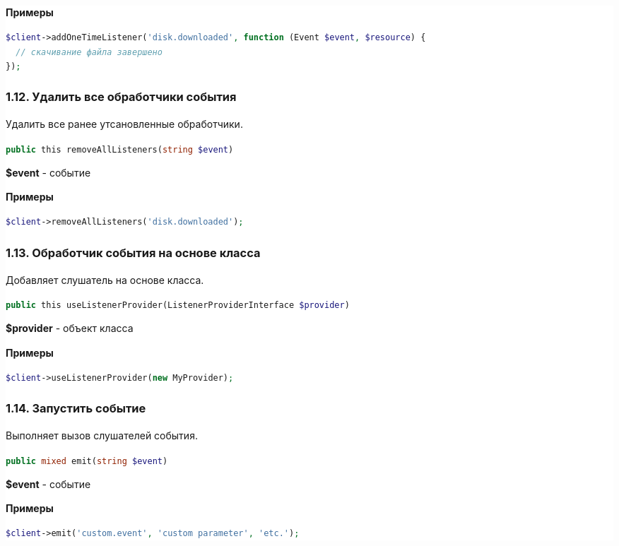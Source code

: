 **Примеры**

```php
$client->addOneTimeListener('disk.downloaded', function (Event $event, $resource) {
  // скачивание файла завершено
});
```

### 1.12. Удалить все обработчики события

Удалить все ранее утсановленные обработчики.

```php
public this removeAllListeners(string $event)
```
**$event** - событие

**Примеры**

```php
$client->removeAllListeners('disk.downloaded');
```

### 1.13. Обработчик события на основе класса

Добавляет слушатель на основе класса.

```php
public this useListenerProvider(ListenerProviderInterface $provider)
```

**$provider** - объект класса

**Примеры**

```php
$client->useListenerProvider(new MyProvider);
```

### 1.14. Запустить событие

Выполняет вызов слушателей события.

```php
public mixed emit(string $event)
```

**$event** - событие

**Примеры**

```php
$client->emit('custom.event', 'custom parameter', 'etc.');
```
